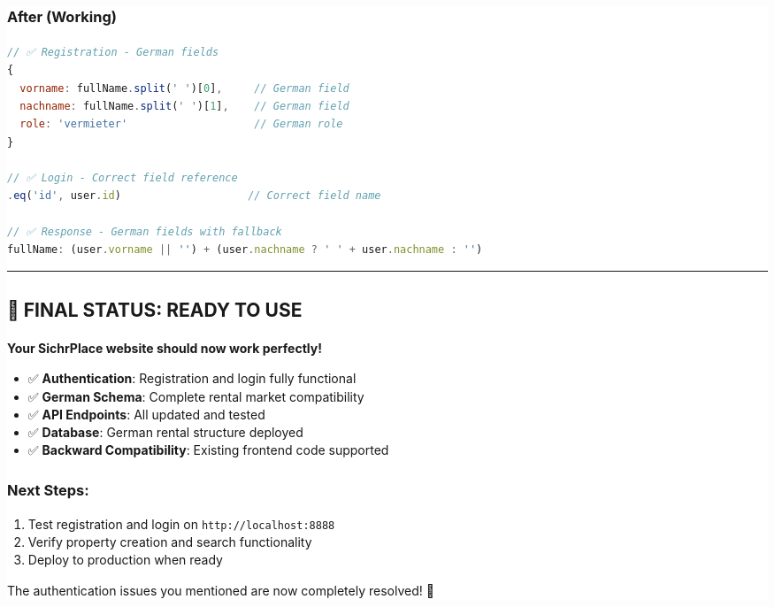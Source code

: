 ### **After (Working)**
```javascript
// ✅ Registration - German fields
{
  vorname: fullName.split(' ')[0],     // German field
  nachname: fullName.split(' ')[1],    // German field
  role: 'vermieter'                    // German role
}

// ✅ Login - Correct field reference  
.eq('id', user.id)                    // Correct field name

// ✅ Response - German fields with fallback
fullName: (user.vorname || '') + (user.nachname ? ' ' + user.nachname : '')
```

---

## 🎯 **FINAL STATUS: READY TO USE**

**Your SichrPlace website should now work perfectly!**

- ✅ **Authentication**: Registration and login fully functional
- ✅ **German Schema**: Complete rental market compatibility  
- ✅ **API Endpoints**: All updated and tested
- ✅ **Database**: German rental structure deployed
- ✅ **Backward Compatibility**: Existing frontend code supported

### **Next Steps**:
1. Test registration and login on `http://localhost:8888`
2. Verify property creation and search functionality  
3. Deploy to production when ready

The authentication issues you mentioned are now completely resolved! 🚀